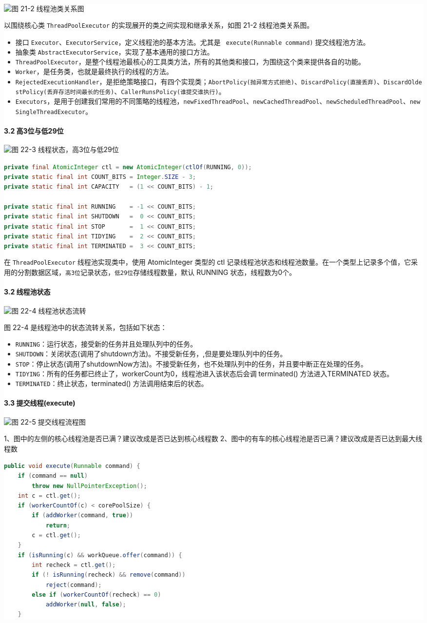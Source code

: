 ![图 21-2 线程池类关系图](https://bugstack.cn/assets/images/2020/interview/interview-21-2.png)

以围绕核心类 `ThreadPoolExecutor` 的实现展开的类之间实现和继承关系，如图 21-2 线程池类关系图。
- 接口 `Executor`、`ExecutorService`，定义线程池的基本方法。尤其是 ` execute(Runnable command)` 提交线程池方法。
- 抽象类 `AbstractExecutorService`，实现了基本通用的接口方法。
- `ThreadPoolExecutor`，是整个线程池最核心的工具类方法，所有的其他类和接口，为围绕这个类来提供各自的功能。
- `Worker`，是任务类，也就是最终执行的线程的方法。
- `RejectedExecutionHandler`，是拒绝策略接口，有四个实现类；`AbortPolicy(抛异常方式拒绝)`、`DiscardPolicy(直接丢弃)`、`DiscardOldestPolicy(丢弃存活时间最长的任务)`、`CallerRunsPolicy(谁提交谁执行)`。
- `Executors`，是用于创建我们常用的不同策略的线程池，`newFixedThreadPool`、`newCachedThreadPool`、`newScheduledThreadPool`、`newSingleThreadExecutor`。

#### 3.2 高3位与低29位

![图 22-3 线程状态，高3位与低29位](https://bugstack.cn/assets/images/2020/interview/interview-21-3.png)

```java
private final AtomicInteger ctl = new AtomicInteger(ctlOf(RUNNING, 0));
private static final int COUNT_BITS = Integer.SIZE - 3;
private static final int CAPACITY   = (1 << COUNT_BITS) - 1;

private static final int RUNNING    = -1 << COUNT_BITS;
private static final int SHUTDOWN   =  0 << COUNT_BITS;
private static final int STOP       =  1 << COUNT_BITS;
private static final int TIDYING    =  2 << COUNT_BITS;
private static final int TERMINATED =  3 << COUNT_BITS;
```

在 `ThreadPoolExecutor` 线程池实现类中，使用 AtomicInteger 类型的 ctl 记录线程池状态和线程池数量。在一个类型上记录多个值，它采用的分割数据区域，`高3位`记录状态，`低29位`存储线程数量，默认 RUNNING 状态，线程数为0个。

#### 3.2 线程池状态

![图 22-4 线程池状态流转](https://bugstack.cn/assets/images/2020/interview/interview-21-4.png)

图 22-4 是线程池中的状态流转关系，包括如下状态：
- `RUNNING`：运行状态，接受新的任务并且处理队列中的任务。
- `SHUTDOWN`：关闭状态(调用了shutdown方法)。不接受新任务，,但是要处理队列中的任务。
- `STOP`：停止状态(调用了shutdownNow方法)。不接受新任务，也不处理队列中的任务，并且要中断正在处理的任务。
- `TIDYING`：所有的任务都已终止了，workerCount为0，线程池进入该状态后会调 terminated() 方法进入TERMINATED 状态。
- `TERMINATED`：终止状态，terminated() 方法调用结束后的状态。

#### 3.3 提交线程(execute)

![图 22-5 提交线程流程图](https://bugstack.cn/assets/images/2020/interview/interview-21-5.png)

1、图中的左侧的核心线程池是否已满？建议改成是否已达到核心线程数
2、图中的有车的核心线程池是否已满？建议改成是否已达到最大线程数

```java
public void execute(Runnable command) {
    if (command == null)
        throw new NullPointerException();
    int c = ctl.get();
    if (workerCountOf(c) < corePoolSize) {
        if (addWorker(command, true))
            return;
        c = ctl.get();
    }
    if (isRunning(c) && workQueue.offer(command)) {
        int recheck = ctl.get();
        if (! isRunning(recheck) && remove(command))
            reject(command);
        else if (workerCountOf(recheck) == 0)
            addWorker(null, false);
    }
```